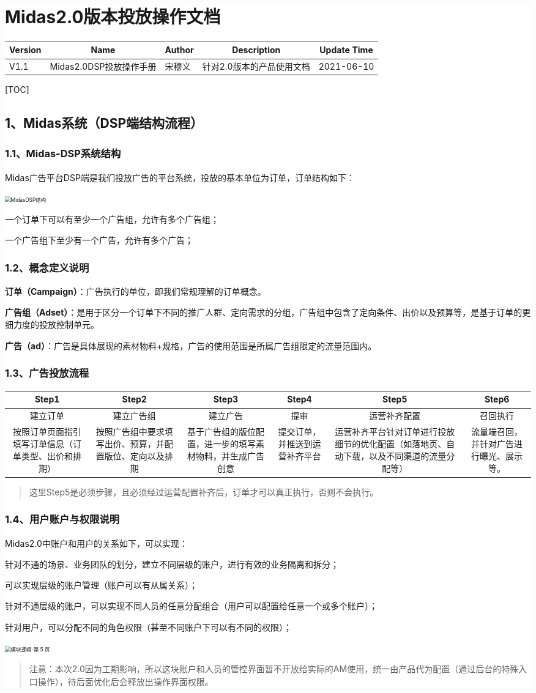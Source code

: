 # Midas2.0版本投放操作文档

| Version | Name                    | Author | Description               | Update Time |
| ------- | ----------------------- | ------ | ------------------------- | ----------- |
| V1.1    | Midas2.0DSP投放操作手册 | 宋穆义 | 针对2.0版本的产品使用文档 | 2021-06-10  |

[TOC]

## 1、Midas系统（DSP端结构流程）

### 1.1、Midas-DSP系统结构

Midas广告平台DSP端是我们投放广告的平台系统，投放的基本单位为订单，订单结构如下：

<img src="https://i.loli.net/2021/05/25/w3OfEBnxPUaeSid.png" alt="MidasDSP结构" style="zoom:60%;" />

一个订单下可以有至少一个广告组，允许有多个广告组；

一个广告组下至少有一个广告，允许有多个广告；

### 1.2、概念定义说明

**订单（Campaign）**：广告执行的单位，即我们常规理解的订单概念。

**广告组（Adset）**：是用于区分一个订单下不同的推广人群、定向需求的分组，广告组中包含了定向条件、出价以及预算等，是基于订单的更细力度的投放控制单元。

**广告（ad）**：广告是具体展现的素材物料+规格，广告的使用范围是所属广告组限定的流量范围内。

### 1.3、广告投放流程

|                        Step1                         |                          Step2                           |                           Step3                            |             Step4              |                            Step5                             |                  Step6                   |
| :--------------------------------------------------: | :------------------------------------------------------: | :--------------------------------------------------------: | :----------------------------: | :----------------------------------------------------------: | :--------------------------------------: |
|                       建立订单                       |                        建立广告组                        |                          建立广告                          |              提审              |                         运营补齐配置                         |                 召回执行                 |
| 按照订单页面指引填写订单信息（订单类型、出价和排期） | 按照广告组中要求填写出价、预算，并配置版位、定向以及排期 | 基于广告组的版位配置，进一步的填写素材物料，并生成广告创意 | 提交订单，并推送到运营补齐平台 | 运营补齐平台针对订单进行投放细节的优化配置（如落地页、自动下载，以及不同渠道的流量分配等） | 流量端召回，并针对广告进行曝光、展示等。 |

> 这里Step5是必须步骤，且必须经过运营配置补齐后，订单才可以真正执行，否则不会执行。

### 1.4、用户账户与权限说明

Midas2.0中账户和用户的关系如下，可以实现：

针对不通的场景、业务团队的划分，建立不同层级的账户，进行有效的业务隔离和拆分；

可以实现层级的账户管理（账户可以有从属关系）；

针对不通层级的账户，可以实现不同人员的任意分配组合（用户可以配置给任意一个或多个账户）；

针对用户，可以分配不同的角色权限（甚至不同账户下可以有不同的权限）；



<img src="https://i.loli.net/2021/04/12/xIOSPj2WCNHQJ7Y.png" alt="模块逻辑-第 5 页" style="zoom:60%;" />

> 注意：本次2.0因为工期影响，所以这块账户和人员的管控界面暂不开放给实际的AM使用，统一由产品代为配置（通过后台的特殊入口操作），待后面优化后会释放出操作界面权限。
